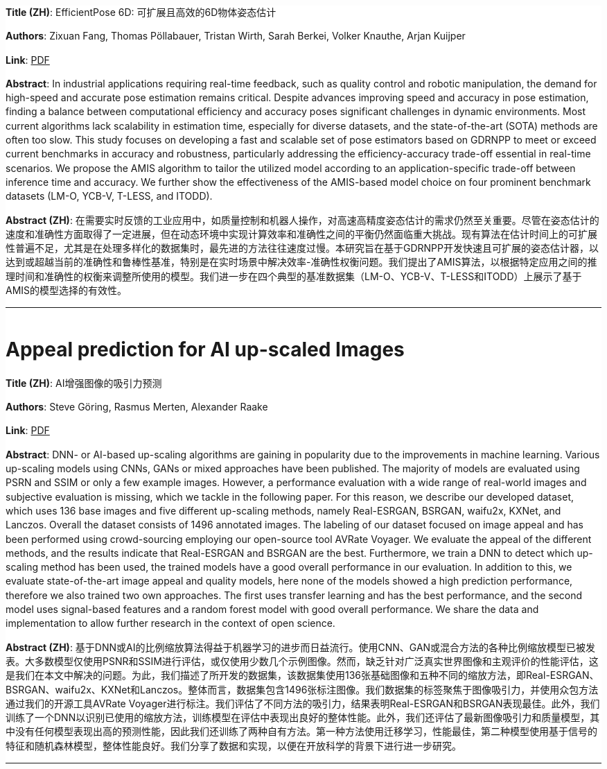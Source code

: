 **Title (ZH)**: EfficientPose 6D: 可扩展且高效的6D物体姿态估计 

**Authors**: Zixuan Fang, Thomas Pöllabauer, Tristan Wirth, Sarah Berkei, Volker Knauthe, Arjan Kuijper  

**Link**: [PDF](https://arxiv.org/pdf/2502.14061)  

**Abstract**: In industrial applications requiring real-time feedback, such as quality control and robotic manipulation, the demand for high-speed and accurate pose estimation remains critical. Despite advances improving speed and accuracy in pose estimation, finding a balance between computational efficiency and accuracy poses significant challenges in dynamic environments. Most current algorithms lack scalability in estimation time, especially for diverse datasets, and the state-of-the-art (SOTA) methods are often too slow. This study focuses on developing a fast and scalable set of pose estimators based on GDRNPP to meet or exceed current benchmarks in accuracy and robustness, particularly addressing the efficiency-accuracy trade-off essential in real-time scenarios. We propose the AMIS algorithm to tailor the utilized model according to an application-specific trade-off between inference time and accuracy. We further show the effectiveness of the AMIS-based model choice on four prominent benchmark datasets (LM-O, YCB-V, T-LESS, and ITODD). 

**Abstract (ZH)**: 在需要实时反馈的工业应用中，如质量控制和机器人操作，对高速高精度姿态估计的需求仍然至关重要。尽管在姿态估计的速度和准确性方面取得了一定进展，但在动态环境中实现计算效率和准确性之间的平衡仍然面临重大挑战。现有算法在估计时间上的可扩展性普遍不足，尤其是在处理多样化的数据集时，最先进的方法往往速度过慢。本研究旨在基于GDRNPP开发快速且可扩展的姿态估计器，以达到或超越当前的准确性和鲁棒性基准，特别是在实时场景中解决效率-准确性权衡问题。我们提出了AMIS算法，以根据特定应用之间的推理时间和准确性的权衡来调整所使用的模型。我们进一步在四个典型的基准数据集（LM-O、YCB-V、T-LESS和ITODD）上展示了基于AMIS的模型选择的有效性。 

---
# Appeal prediction for AI up-scaled Images 

**Title (ZH)**: AI增强图像的吸引力预测 

**Authors**: Steve Göring, Rasmus Merten, Alexander Raake  

**Link**: [PDF](https://arxiv.org/pdf/2502.14013)  

**Abstract**: DNN- or AI-based up-scaling algorithms are gaining in popularity due to the improvements in machine learning. Various up-scaling models using CNNs, GANs or mixed approaches have been published. The majority of models are evaluated using PSRN and SSIM or only a few example images. However, a performance evaluation with a wide range of real-world images and subjective evaluation is missing, which we tackle in the following paper. For this reason, we describe our developed dataset, which uses 136 base images and five different up-scaling methods, namely Real-ESRGAN, BSRGAN, waifu2x, KXNet, and Lanczos. Overall the dataset consists of 1496 annotated images. The labeling of our dataset focused on image appeal and has been performed using crowd-sourcing employing our open-source tool AVRate Voyager. We evaluate the appeal of the different methods, and the results indicate that Real-ESRGAN and BSRGAN are the best. Furthermore, we train a DNN to detect which up-scaling method has been used, the trained models have a good overall performance in our evaluation. In addition to this, we evaluate state-of-the-art image appeal and quality models, here none of the models showed a high prediction performance, therefore we also trained two own approaches. The first uses transfer learning and has the best performance, and the second model uses signal-based features and a random forest model with good overall performance. We share the data and implementation to allow further research in the context of open science. 

**Abstract (ZH)**: 基于DNN或AI的比例缩放算法得益于机器学习的进步而日益流行。使用CNN、GAN或混合方法的各种比例缩放模型已被发表。大多数模型仅使用PSNR和SSIM进行评估，或仅使用少数几个示例图像。然而，缺乏针对广泛真实世界图像和主观评价的性能评估，这是我们在本文中解决的问题。为此，我们描述了所开发的数据集，该数据集使用136张基础图像和五种不同的缩放方法，即Real-ESRGAN、BSRGAN、waifu2x、KXNet和Lanczos。整体而言，数据集包含1496张标注图像。我们数据集的标签聚焦于图像吸引力，并使用众包方法通过我们的开源工具AVRate Voyager进行标注。我们评估了不同方法的吸引力，结果表明Real-ESRGAN和BSRGAN表现最佳。此外，我们训练了一个DNN以识别已使用的缩放方法，训练模型在评估中表现出良好的整体性能。此外，我们还评估了最新图像吸引力和质量模型，其中没有任何模型表现出高的预测性能，因此我们还训练了两种自有方法。第一种方法使用迁移学习，性能最佳，第二种模型使用基于信号的特征和随机森林模型，整体性能良好。我们分享了数据和实现，以便在开放科学的背景下进行进一步研究。 

---